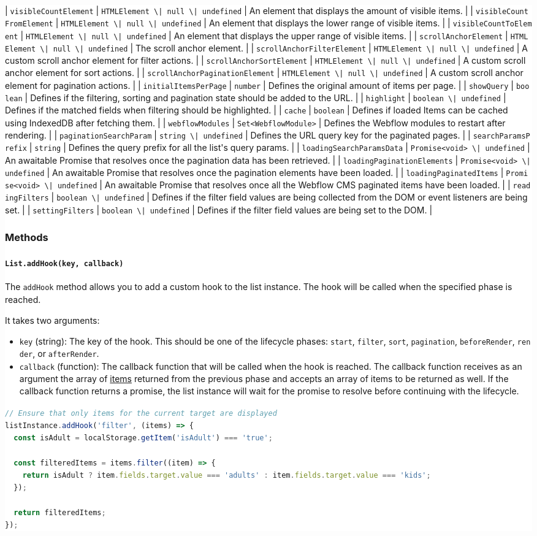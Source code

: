 | `visibleCountElement`           | `HTMLElement \| null \| undefined` | An element that displays the amount of visible items.                                                 |
| `visibleCountFromElement`       | `HTMLElement \| null \| undefined` | An element that displays the lower range of visible items.                                            |
| `visibleCountToElement`         | `HTMLElement \| null \| undefined` | An element that displays the upper range of visible items.                                            |
| `scrollAnchorElement`           | `HTMLElement \| null \| undefined` | The scroll anchor element.                                                                            |
| `scrollAnchorFilterElement`     | `HTMLElement \| null \| undefined` | A custom scroll anchor element for filter actions.                                                    |
| `scrollAnchorSortElement`       | `HTMLElement \| null \| undefined` | A custom scroll anchor element for sort actions.                                                      |
| `scrollAnchorPaginationElement` | `HTMLElement \| null \| undefined` | A custom scroll anchor element for pagination actions.                                                |
| `initialItemsPerPage`           | `number`                           | Defines the original amount of items per page.                                                        |
| `showQuery`                     | `boolean`                          | Defines if the filtering, sorting and pagination state should be added to the URL.                    |
| `highlight`                     | `boolean \| undefined`             | Defines if the matched fields when filtering should be highlighted.                                   |
| `cache`                         | `boolean`                          | Defines if loaded Items can be cached using IndexedDB after fetching them.                            |
| `webflowModules`                | `Set<WebflowModule>`               | Defines the Webflow modules to restart after rendering.                                               |
| `paginationSearchParam`         | `string \| undefined`              | Defines the URL query key for the paginated pages.                                                    |
| `searchParamsPrefix`            | `string`                           | Defines the query prefix for all the list's query params.                                             |
| `loadingSearchParamsData`       | `Promise<void> \| undefined`       | An awaitable Promise that resolves once the pagination data has been retrieved.                       |
| `loadingPaginationElements`     | `Promise<void> \| undefined`       | An awaitable Promise that resolves once the pagination elements have been loaded.                     |
| `loadingPaginatedItems`         | `Promise<void> \| undefined`       | An awaitable Promise that resolves once all the Webflow CMS paginated items have been loaded.         |
| `readingFilters`                | `boolean \| undefined`             | Defines if the filter field values are being collected from the DOM or event listeners are being set. |
| `settingFilters`                | `boolean \| undefined`             | Defines if the filter field values are being set to the DOM.                                          |

### Methods

#### `List.addHook(key, callback)`

The `addHook` method allows you to add a custom hook to the list instance. The hook will be called when the specified phase is reached.

It takes two arguments:

- `key` (string): The key of the hook. This should be one of the lifecycle phases: `start`, `filter`, `sort`, `pagination`, `beforeRender`, `render`, or `afterRender`.
- `callback` (function): The callback function that will be called when the hook is reached. The callback function receives as an argument the array of [items](#the-listitem-object) returned from the previous phase and accepts an array of items to be returned as well. If the callback function returns a promise, the list instance will wait for the promise to resolve before continuing with the lifecycle.

```javascript
// Ensure that only items for the current target are displayed
listInstance.addHook('filter', (items) => {
  const isAdult = localStorage.getItem('isAdult') === 'true';

  const filteredItems = items.filter((item) => {
    return isAdult ? item.fields.target.value === 'adults' : item.fields.target.value === 'kids';
  });

  return filteredItems;
});
```
